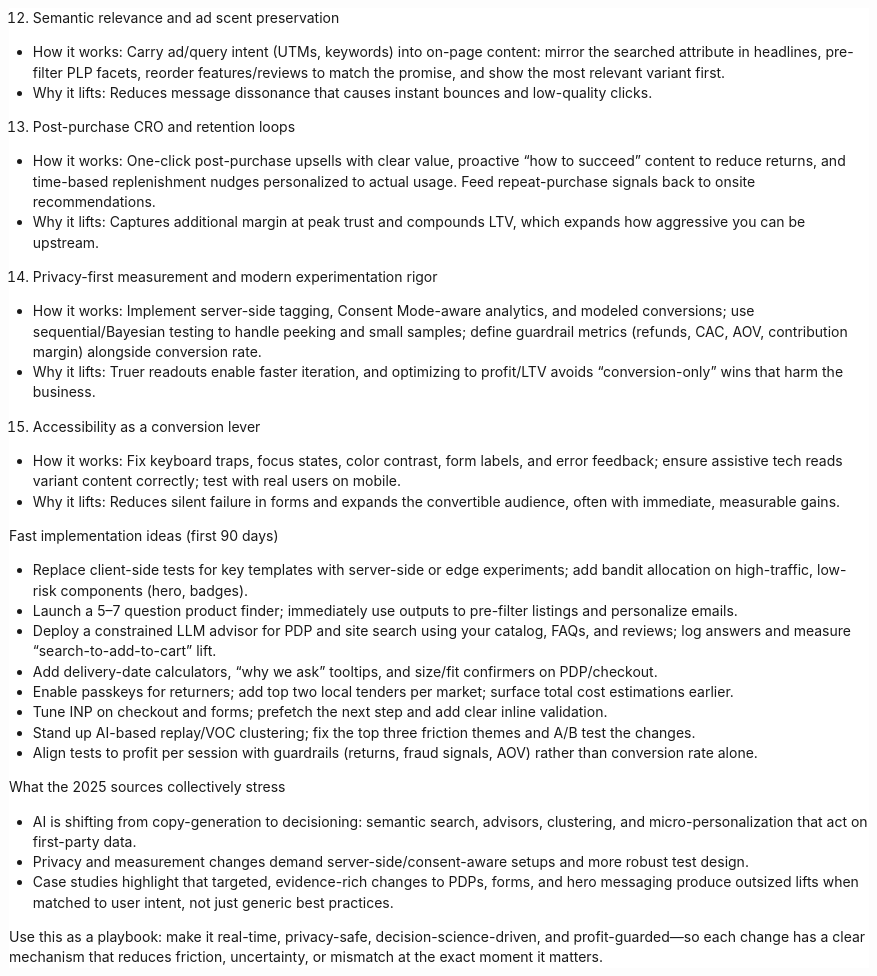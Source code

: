 12) Semantic relevance and ad scent preservation
- How it works: Carry ad/query intent (UTMs, keywords) into on-page content: mirror the searched attribute in headlines, pre-filter PLP facets, reorder features/reviews to match the promise, and show the most relevant variant first.
- Why it lifts: Reduces message dissonance that causes instant bounces and low-quality clicks.

13) Post-purchase CRO and retention loops
- How it works: One-click post-purchase upsells with clear value, proactive “how to succeed” content to reduce returns, and time-based replenishment nudges personalized to actual usage. Feed repeat-purchase signals back to onsite recommendations.
- Why it lifts: Captures additional margin at peak trust and compounds LTV, which expands how aggressive you can be upstream.

14) Privacy-first measurement and modern experimentation rigor
- How it works: Implement server-side tagging, Consent Mode-aware analytics, and modeled conversions; use sequential/Bayesian testing to handle peeking and small samples; define guardrail metrics (refunds, CAC, AOV, contribution margin) alongside conversion rate.
- Why it lifts: Truer readouts enable faster iteration, and optimizing to profit/LTV avoids “conversion-only” wins that harm the business.

15) Accessibility as a conversion lever
- How it works: Fix keyboard traps, focus states, color contrast, form labels, and error feedback; ensure assistive tech reads variant content correctly; test with real users on mobile.
- Why it lifts: Reduces silent failure in forms and expands the convertible audience, often with immediate, measurable gains.

Fast implementation ideas (first 90 days)
- Replace client-side tests for key templates with server-side or edge experiments; add bandit allocation on high-traffic, low-risk components (hero, badges).
- Launch a 5–7 question product finder; immediately use outputs to pre-filter listings and personalize emails.
- Deploy a constrained LLM advisor for PDP and site search using your catalog, FAQs, and reviews; log answers and measure “search-to-add-to-cart” lift.
- Add delivery-date calculators, “why we ask” tooltips, and size/fit confirmers on PDP/checkout.
- Enable passkeys for returners; add top two local tenders per market; surface total cost estimations earlier.
- Tune INP on checkout and forms; prefetch the next step and add clear inline validation.
- Stand up AI-based replay/VOC clustering; fix the top three friction themes and A/B test the changes.
- Align tests to profit per session with guardrails (returns, fraud signals, AOV) rather than conversion rate alone.

What the 2025 sources collectively stress
- AI is shifting from copy-generation to decisioning: semantic search, advisors, clustering, and micro-personalization that act on first-party data.
- Privacy and measurement changes demand server-side/consent-aware setups and more robust test design.
- Case studies highlight that targeted, evidence-rich changes to PDPs, forms, and hero messaging produce outsized lifts when matched to user intent, not just generic best practices.

Use this as a playbook: make it real-time, privacy-safe, decision-science-driven, and profit-guarded—so each change has a clear mechanism that reduces friction, uncertainty, or mismatch at the exact moment it matters.

